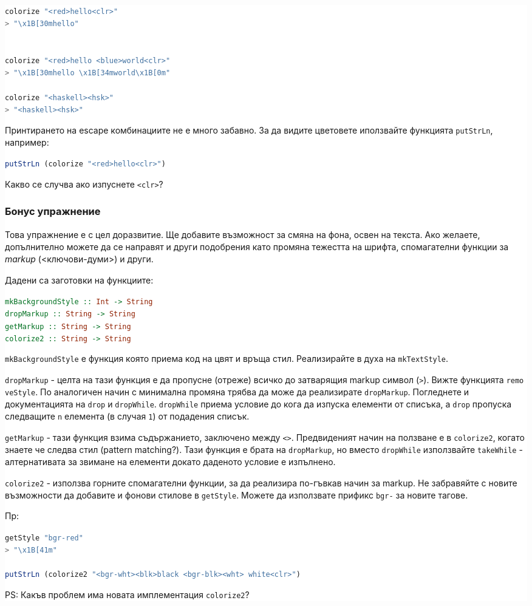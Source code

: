 ```hs
colorize "<red>hello<clr>"
> "\x1B[30mhello"


colorize "<red>hello <blue>world<clr>"
> "\x1B[30mhello \x1B[34mworld\x1B[0m"

colorize "<haskell><hsk>"
> "<haskell><hsk>"
```

Принтирането на escape комбинациите не е много забавно. За да видите цветовете иползвайте функцията `putStrLn`, например:
```hs
putStrLn (colorize "<red>hello<clr>")
```

Какво се случва ако изпуснете `<clr>`?

### Бонус упражнение

Това упражнение е с цел доразвитие. Ще добавите възможност за смяна на фона, освен на текста. Ако желаете, допълнително можете да се направят и други подобрения като промяна тежестта на шрифта, спомагателни функции за _markup_ (<ключови-думи>) и други.

Дадени са заготовки на функциите:

```hs
mkBackgroundStyle :: Int -> String
dropMarkup :: String -> String
getMarkup :: String -> String
colorize2 :: String -> String
```

`mkBackgroundStyle` е функция която приема код на цвят и връща стил. Реализирайте в духа на `mkTextStyle`.

`dropMarkup` - целта на тази функция е да пропусне (отреже) всичко до затварящия markup символ (`>`). Вижте функцията `removeStyle`. По аналогичен начин с минимална промяна трябва да може да реализирате `dropMarkup`. Погледнете и документацията на `drop` и `dropWhile`. `dropWhile` приема условие до кога да изпуска елементи от списъка, a `drop` пропуска следващите `n` елемента (в случая `1`) от подадения списък.

`getMarkup` - тази функция взима съдържанието, заключено между `<>`. Предвиденият начин на ползване е в `colorize2`, когато знаете че следва стил (pattern matching?). Тази функция е брата на `dropMarkup`, но вместо `dropWhile` използвайте `takeWhile` - алтернативата за звимане на елементи докато даденото условие е изпълнено.

`colorize2` - използва горните спомагателни функции, за да реализира по-гъвкав начин за markup. Не забравяйте с новите възможности да добавите и фонови стилове в `getStyle`. Можете да използвате прификс `bgr-` за новите тагове.

Пр:
```hs
getStyle "bgr-red"
> "\x1B[41m"

putStrLn (colorize2 "<bgr-wht><blk>black <bgr-blk><wht> white<clr>")
```

PS: Какъв проблем има новата имплементация `colorize2`?

